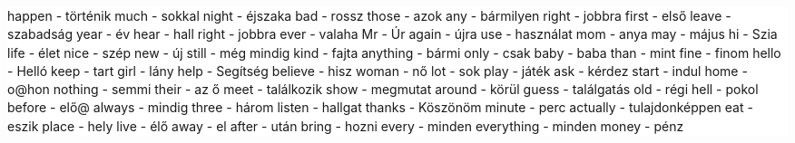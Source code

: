 happen - történik
much - sokkal
night - éjszaka
bad - rossz
those - azok
any - bármilyen
right - jobbra
first - első
leave - szabadság
year - év
hear - hall
right - jobbra
ever - valaha
Mr - Úr
again - újra
use - használat
mom - anya
may - május
hi - Szia
life - élet
nice - szép
new - új
still - még mindig
kind - fajta
anything - bármi
only - csak
baby - baba
than - mint
fine - finom
hello - Helló
keep - tart
girl - lány
help - Segítség
believe - hisz
woman - nő
lot - sok
play - játék
ask - kérdez
start - indul
home - o@hon
nothing - semmi
their - az ő
meet - találkozik
show - megmutat
around - körül
guess - találgatás
old - régi
hell - pokol
before - elő@
always - mindig
three - három
listen - hallgat
thanks - Köszönöm
minute - perc
actually - tulajdonképpen
eat - eszik
place - hely
live - élő
away - el
after - után
bring - hozni
every - minden
everything - minden
money - pénz